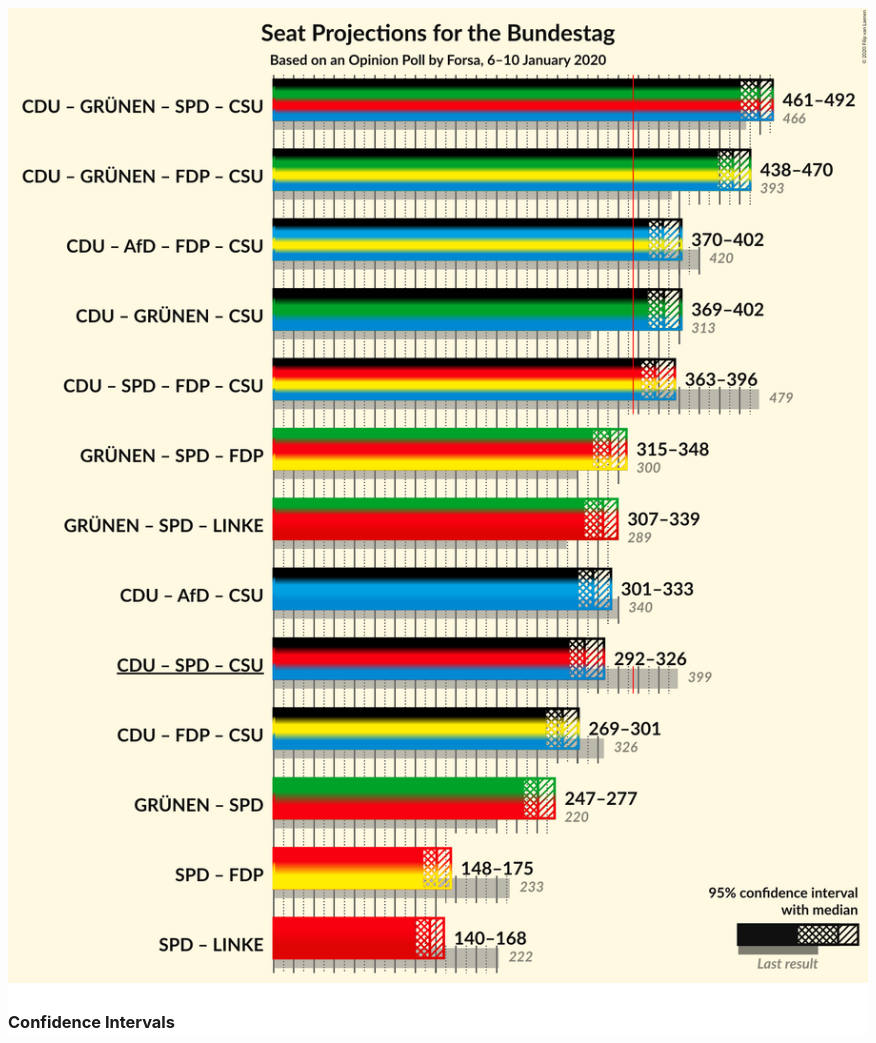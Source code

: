 ![Graph with coalitions seats not yet produced](2020-01-10-Forsa-coalitions-seats.png "Coalitions Seats")

### Confidence Intervals
